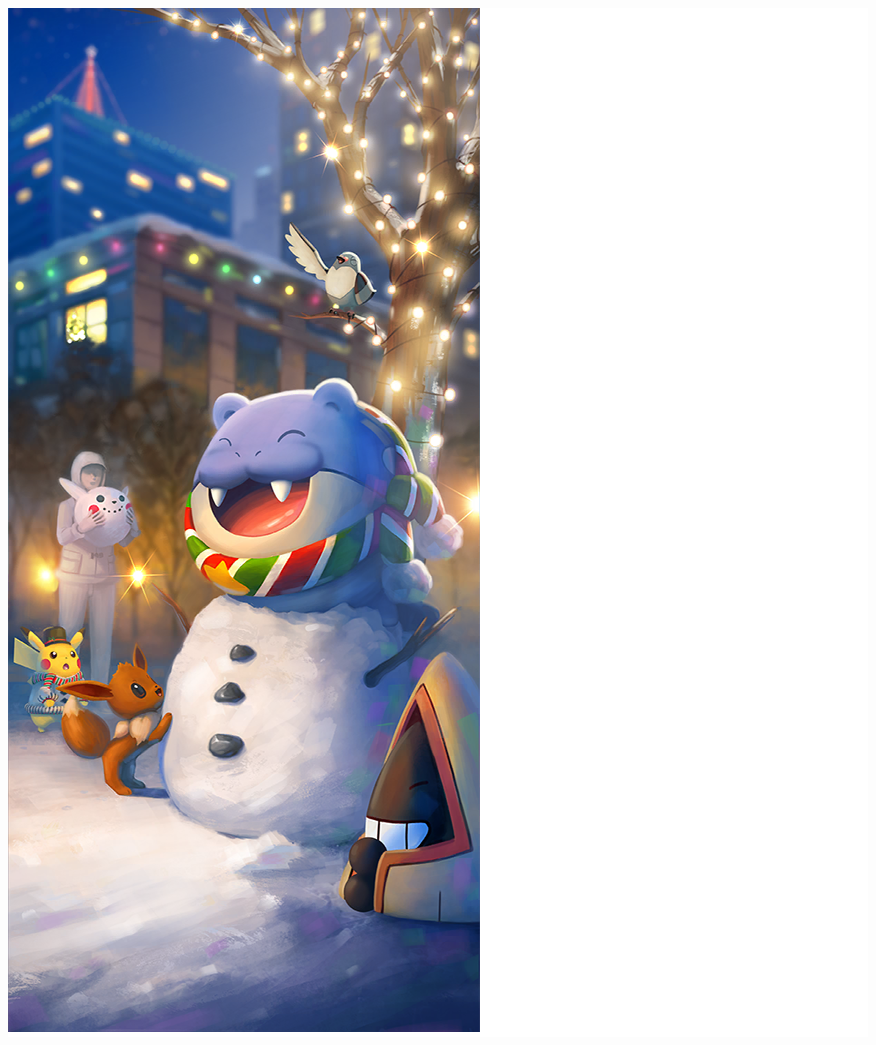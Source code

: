 [![pogo_splash_2022-12-01_winter_2022_loading_screen.png](https://raw.githubusercontent.com/buckmanc/Wallpapers/main/mobile/pokemon/pogo_splash_2022-12-01_winter_2022_loading_screen.png "pogo_splash_2022-12-01_winter_2022_loading_screen.png")](https://raw.githubusercontent.com/buckmanc/Wallpapers/main/mobile/pokemon/pogo_splash_2022-12-01_winter_2022_loading_screen.png)
